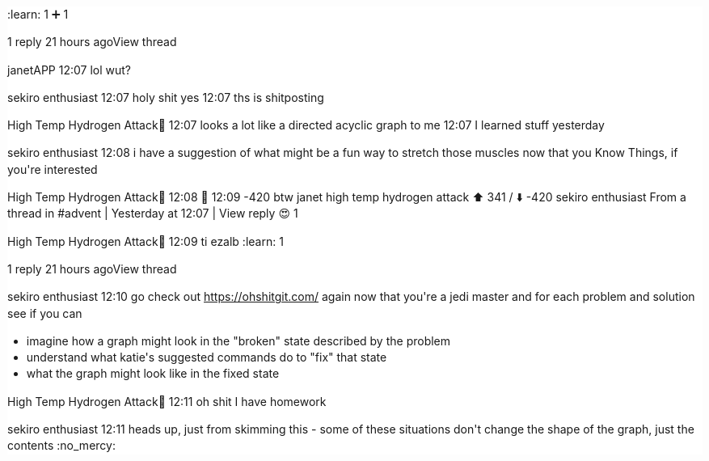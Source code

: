
:learn:
1
:heavy_plus_sign:
1


1 reply
21 hours agoView thread

janetAPP  12:07
lol wut?

sekiro enthusiast  12:07
holy shit yes
12:07
ths is shitposting

High Temp Hydrogen Attack:turtle:  12:07
looks a lot like a directed acyclic graph to me
12:07
I learned stuff yesterday

sekiro enthusiast  12:08
i have a suggestion of what might be a fun way to stretch those muscles now that you Know Things, if you're interested

High Temp Hydrogen Attack:turtle:  12:08
:corn:
12:09
-420 btw
janet
high temp hydrogen attack :arrow_up: 341 / :arrow_down: -420 sekiro enthusiast
From a thread in #advent | Yesterday at 12:07 | View reply
:heart_eyes:
1


High Temp Hydrogen Attack:turtle:  12:09
ti ezalb
:learn:
1


1 reply
21 hours agoView thread

sekiro enthusiast  12:10
go check out https://ohshitgit.com/ again now that you're a jedi master and for each problem and solution see if you can
- imagine how a graph might look in the "broken" state described by the problem
- understand what katie's suggested commands do to "fix" that state
- what the graph might look like in the fixed state

High Temp Hydrogen Attack:turtle:  12:11
oh shit I have homework

sekiro enthusiast  12:11
heads up, just from skimming this - some of these situations don't change the shape of the graph, just the contents :no_mercy:

